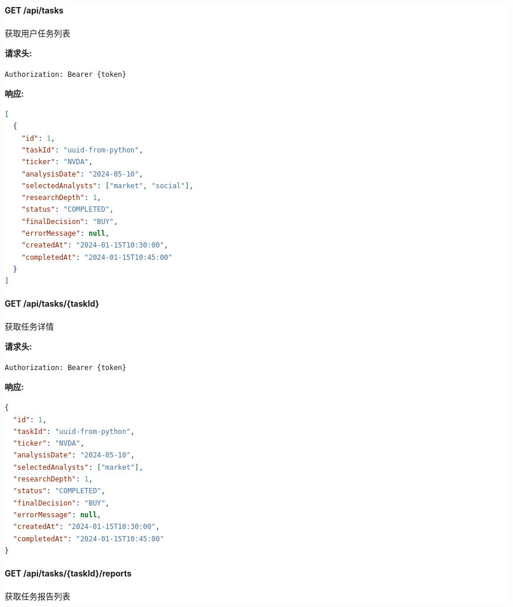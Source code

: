 #### GET /api/tasks
获取用户任务列表

**请求头:**
```
Authorization: Bearer {token}
```

**响应:**
```json
[
  {
    "id": 1,
    "taskId": "uuid-from-python",
    "ticker": "NVDA",
    "analysisDate": "2024-05-10",
    "selectedAnalysts": ["market", "social"],
    "researchDepth": 1,
    "status": "COMPLETED",
    "finalDecision": "BUY",
    "errorMessage": null,
    "createdAt": "2024-01-15T10:30:00",
    "completedAt": "2024-01-15T10:45:00"
  }
]
```

#### GET /api/tasks/{taskId}
获取任务详情

**请求头:**
```
Authorization: Bearer {token}
```

**响应:**
```json
{
  "id": 1,
  "taskId": "uuid-from-python",
  "ticker": "NVDA",
  "analysisDate": "2024-05-10",
  "selectedAnalysts": ["market"],
  "researchDepth": 1,
  "status": "COMPLETED",
  "finalDecision": "BUY",
  "errorMessage": null,
  "createdAt": "2024-01-15T10:30:00",
  "completedAt": "2024-01-15T10:45:00"
}
```

#### GET /api/tasks/{taskId}/reports
获取任务报告列表
